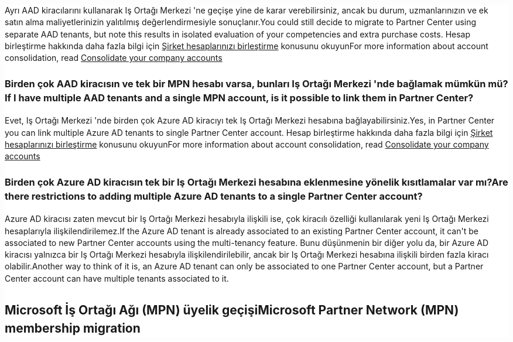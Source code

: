 <span data-ttu-id="1f8fe-150">Ayrı AAD kiracılarını kullanarak Iş Ortağı Merkezi 'ne geçişe yine de karar verebilirsiniz, ancak bu durum, uzmanlarınızın ve ek satın alma maliyetlerinizin yalıtılmış değerlendirmesiyle sonuçlanır.</span><span class="sxs-lookup"><span data-stu-id="1f8fe-150">You could still decide to migrate to Partner Center using separate AAD tenants, but note this results in isolated evaluation of your competencies and extra purchase costs.</span></span> <span data-ttu-id="1f8fe-151">Hesap birleştirme hakkında daha fazla bilgi için [Şirket hesaplarınızı birleştirme](consolidate-accounts.md) konusunu okuyun</span><span class="sxs-lookup"><span data-stu-id="1f8fe-151">For more information about account consolidation, read [Consolidate your company accounts](consolidate-accounts.md)</span></span>

### <a name="if-i-have-multiple-aad-tenants-and-a-single-mpn-account-is-it-possible-to-link-them-in-partner-center"></a><span data-ttu-id="1f8fe-152">Birden çok AAD kiracısın ve tek bir MPN hesabı varsa, bunları Iş Ortağı Merkezi 'nde bağlamak mümkün mü?</span><span class="sxs-lookup"><span data-stu-id="1f8fe-152">If I have multiple AAD tenants and a single MPN account, is it possible to link them in Partner Center?</span></span>

<span data-ttu-id="1f8fe-153">Evet, Iş Ortağı Merkezi 'nde birden çok Azure AD kiracıyı tek Iş Ortağı Merkezi hesabına bağlayabilirsiniz.</span><span class="sxs-lookup"><span data-stu-id="1f8fe-153">Yes, in Partner Center you can link multiple Azure AD tenants to single Partner Center account.</span></span>
<span data-ttu-id="1f8fe-154">Hesap birleştirme hakkında daha fazla bilgi için [Şirket hesaplarınızı birleştirme](consolidate-accounts.md) konusunu okuyun</span><span class="sxs-lookup"><span data-stu-id="1f8fe-154">For more information about account consolidation, read [Consolidate your company accounts](consolidate-accounts.md)</span></span>

### <a name="are-there-restrictions-to-adding-multiple-azure-ad-tenants-to-a-single-partner-center-account"></a><span data-ttu-id="1f8fe-155">Birden çok Azure AD kiracısın tek bir Iş Ortağı Merkezi hesabına eklenmesine yönelik kısıtlamalar var mı?</span><span class="sxs-lookup"><span data-stu-id="1f8fe-155">Are there restrictions to adding multiple Azure AD tenants to a single Partner Center account?</span></span>

<span data-ttu-id="1f8fe-156">Azure AD kiracısı zaten mevcut bir Iş Ortağı Merkezi hesabıyla ilişkili ise, çok kiracılı özelliği kullanılarak yeni Iş Ortağı Merkezi hesaplarıyla ilişkilendirilemez.</span><span class="sxs-lookup"><span data-stu-id="1f8fe-156">If the Azure AD tenant is already associated to an existing Partner Center account, it can't be associated to new Partner Center accounts using the multi-tenancy feature.</span></span> <span data-ttu-id="1f8fe-157">Bunu düşünmenin bir diğer yolu da, bir Azure AD kiracısı yalnızca bir Iş Ortağı Merkezi hesabıyla ilişkilendirilebilir, ancak bir Iş Ortağı Merkezi hesabına ilişkili birden fazla kiracı olabilir.</span><span class="sxs-lookup"><span data-stu-id="1f8fe-157">Another way to think of it is, an Azure AD tenant can only be associated to one Partner Center account, but a Partner Center account can have multiple tenants associated to it.</span></span>

## <a name="microsoft-partner-network-mpn-membership-migration"></a><span data-ttu-id="1f8fe-158">Microsoft İş Ortağı Ağı (MPN) üyelik geçişi</span><span class="sxs-lookup"><span data-stu-id="1f8fe-158">Microsoft Partner Network (MPN) membership migration</span></span> 
